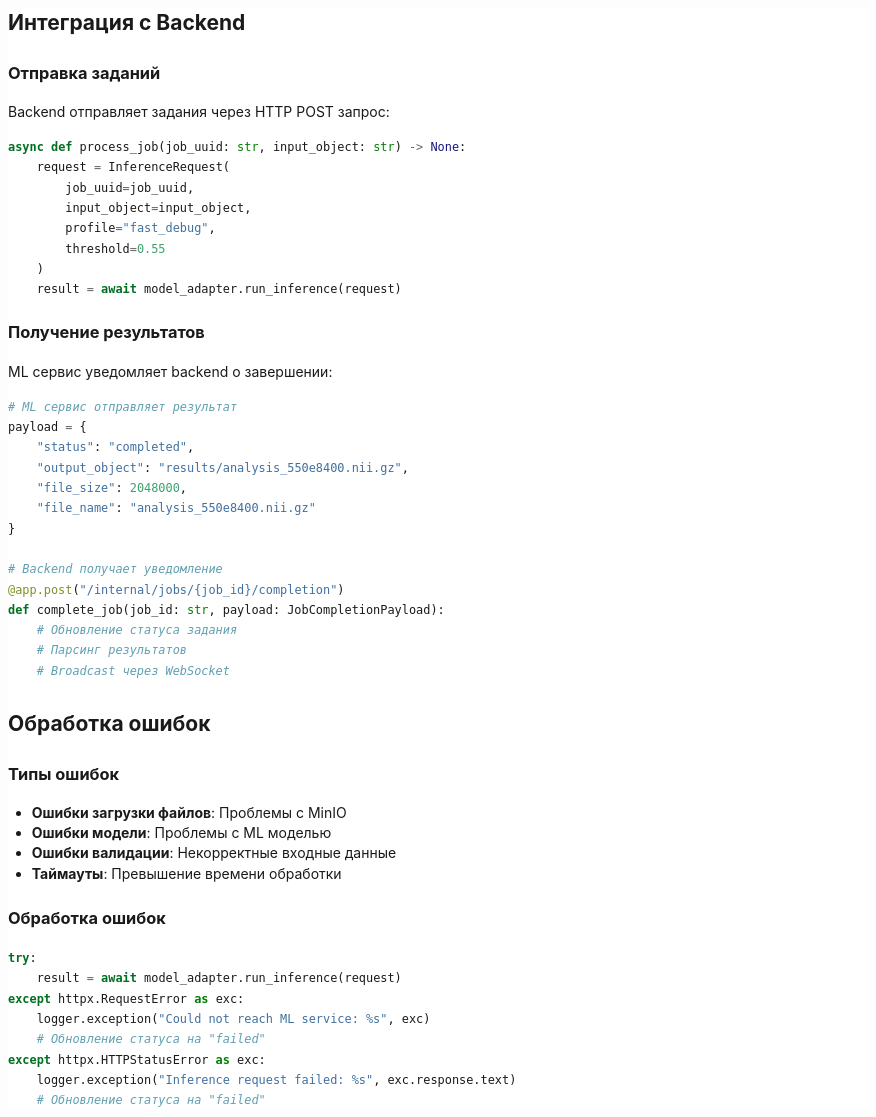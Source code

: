 ## Интеграция с Backend

### Отправка заданий
Backend отправляет задания через HTTP POST запрос:

```python
async def process_job(job_uuid: str, input_object: str) -> None:
    request = InferenceRequest(
        job_uuid=job_uuid,
        input_object=input_object,
        profile="fast_debug",
        threshold=0.55
    )
    result = await model_adapter.run_inference(request)
```

### Получение результатов
ML сервис уведомляет backend о завершении:

```python
# ML сервис отправляет результат
payload = {
    "status": "completed",
    "output_object": "results/analysis_550e8400.nii.gz",
    "file_size": 2048000,
    "file_name": "analysis_550e8400.nii.gz"
}

# Backend получает уведомление
@app.post("/internal/jobs/{job_id}/completion")
def complete_job(job_id: str, payload: JobCompletionPayload):
    # Обновление статуса задания
    # Парсинг результатов
    # Broadcast через WebSocket
```

## Обработка ошибок

### Типы ошибок
- **Ошибки загрузки файлов**: Проблемы с MinIO
- **Ошибки модели**: Проблемы с ML моделью
- **Ошибки валидации**: Некорректные входные данные
- **Таймауты**: Превышение времени обработки

### Обработка ошибок
```python
try:
    result = await model_adapter.run_inference(request)
except httpx.RequestError as exc:
    logger.exception("Could not reach ML service: %s", exc)
    # Обновление статуса на "failed"
except httpx.HTTPStatusError as exc:
    logger.exception("Inference request failed: %s", exc.response.text)
    # Обновление статуса на "failed"
```
